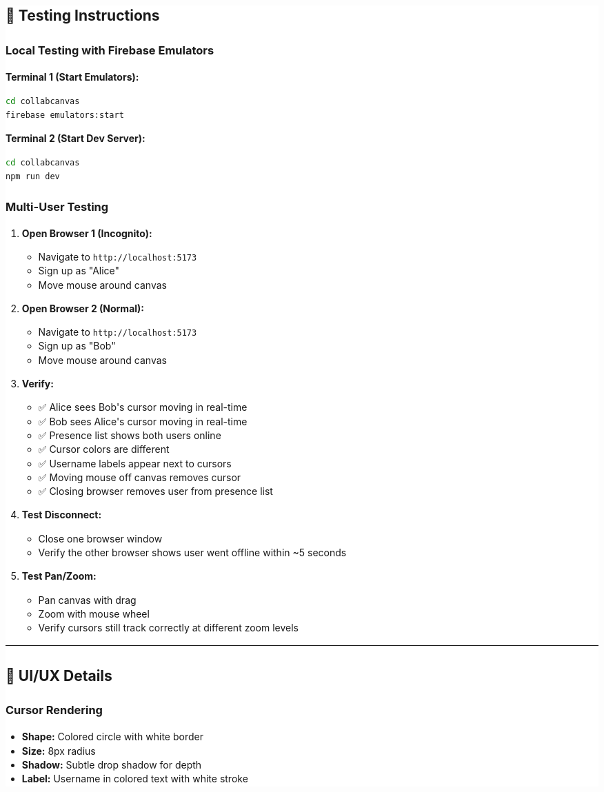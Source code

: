 
## 🧪 Testing Instructions

### Local Testing with Firebase Emulators

**Terminal 1 (Start Emulators):**
```bash
cd collabcanvas
firebase emulators:start
```

**Terminal 2 (Start Dev Server):**
```bash
cd collabcanvas
npm run dev
```

### Multi-User Testing

1. **Open Browser 1 (Incognito):**
   - Navigate to `http://localhost:5173`
   - Sign up as "Alice"
   - Move mouse around canvas

2. **Open Browser 2 (Normal):**
   - Navigate to `http://localhost:5173`
   - Sign up as "Bob"
   - Move mouse around canvas

3. **Verify:**
   - ✅ Alice sees Bob's cursor moving in real-time
   - ✅ Bob sees Alice's cursor moving in real-time
   - ✅ Presence list shows both users online
   - ✅ Cursor colors are different
   - ✅ Username labels appear next to cursors
   - ✅ Moving mouse off canvas removes cursor
   - ✅ Closing browser removes user from presence list

4. **Test Disconnect:**
   - Close one browser window
   - Verify the other browser shows user went offline within ~5 seconds

5. **Test Pan/Zoom:**
   - Pan canvas with drag
   - Zoom with mouse wheel
   - Verify cursors still track correctly at different zoom levels

---

## 🎨 UI/UX Details

### Cursor Rendering
- **Shape:** Colored circle with white border
- **Size:** 8px radius
- **Shadow:** Subtle drop shadow for depth
- **Label:** Username in colored text with white stroke
